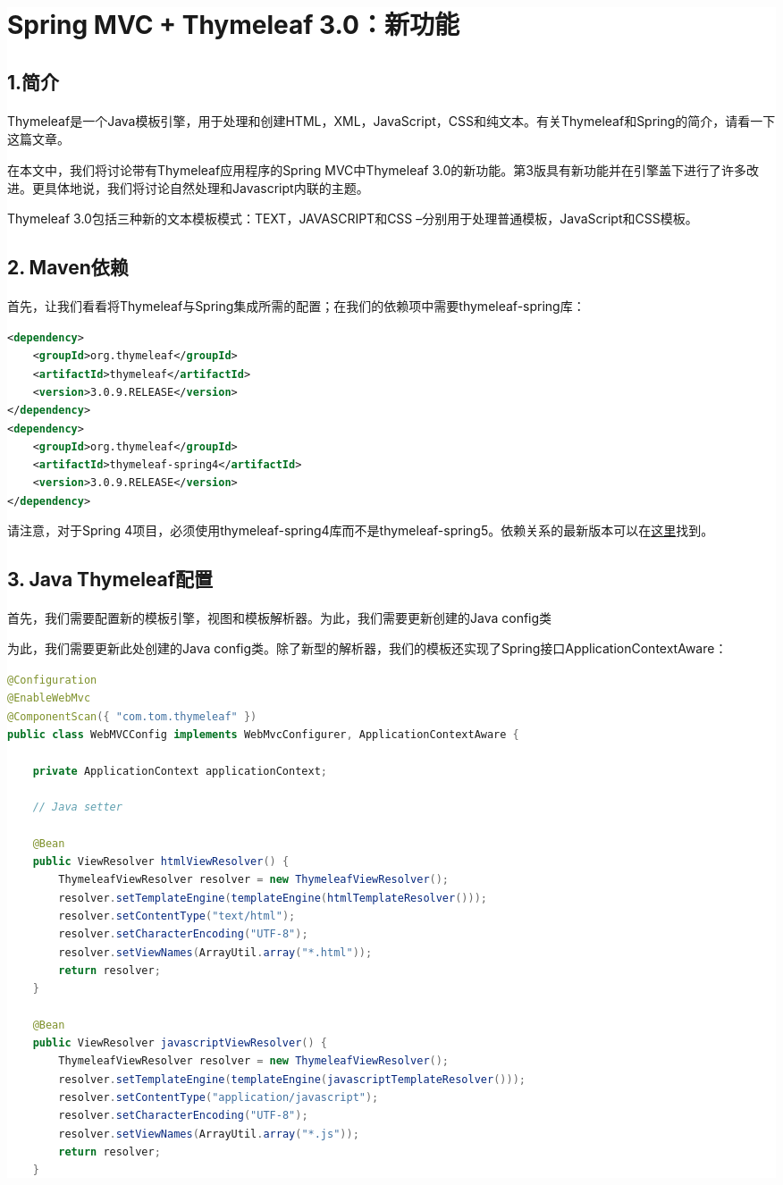 # Spring MVC + Thymeleaf 3.0：新功能

## 1.简介
Thymeleaf是一个Java模板引擎，用于处理和创建HTML，XML，JavaScript，CSS和纯文本。有关Thymeleaf和Spring的简介，请看一下这篇文章。

在本文中，我们将讨论带有Thymeleaf应用程序的Spring MVC中Thymeleaf 3.0的新功能。第3版具有新功能并在引擎盖下进行了许多改进。更具体地说，我们将讨论自然处理和Javascript内联的主题。


Thymeleaf 3.0包括三种新的文本模板模式：TEXT，JAVASCRIPT和CSS –分别用于处理普通模板，JavaScript和CSS模板。

## 2. Maven依赖
首先，让我们看看将Thymeleaf与Spring集成所需的配置；在我们的依赖项中需要thymeleaf-spring库：

```xml
<dependency>
    <groupId>org.thymeleaf</groupId>
    <artifactId>thymeleaf</artifactId>
    <version>3.0.9.RELEASE</version>
</dependency>
<dependency>
    <groupId>org.thymeleaf</groupId>
    <artifactId>thymeleaf-spring4</artifactId>
    <version>3.0.9.RELEASE</version>
</dependency>
```

请注意，对于Spring 4项目，必须使用thymeleaf-spring4库而不是thymeleaf-spring5。依赖关系的最新版本可以在[这里](https://search.maven.org/classic/#search%7Cgav%7C1%7Cg%3A%22org.thymeleaf%22%20AND%20a%3A%22thymeleaf-spring5%22)找到。

## 3. Java Thymeleaf配置
首先，我们需要配置新的模板引擎，视图和模板解析器。为此，我们需要更新创建的Java config类

为此，我们需要更新此处创建的Java config类。除了新型的解析器，我们的模板还实现了Spring接口ApplicationContextAware：

```java
@Configuration
@EnableWebMvc
@ComponentScan({ "com.tom.thymeleaf" })
public class WebMVCConfig implements WebMvcConfigurer, ApplicationContextAware {
 
    private ApplicationContext applicationContext;
 
    // Java setter
 
    @Bean
    public ViewResolver htmlViewResolver() {
        ThymeleafViewResolver resolver = new ThymeleafViewResolver();
        resolver.setTemplateEngine(templateEngine(htmlTemplateResolver()));
        resolver.setContentType("text/html");
        resolver.setCharacterEncoding("UTF-8");
        resolver.setViewNames(ArrayUtil.array("*.html"));
        return resolver;
    }
     
    @Bean
    public ViewResolver javascriptViewResolver() {
        ThymeleafViewResolver resolver = new ThymeleafViewResolver();
        resolver.setTemplateEngine(templateEngine(javascriptTemplateResolver()));
        resolver.setContentType("application/javascript");
        resolver.setCharacterEncoding("UTF-8");
        resolver.setViewNames(ArrayUtil.array("*.js"));
        return resolver;
    }
```